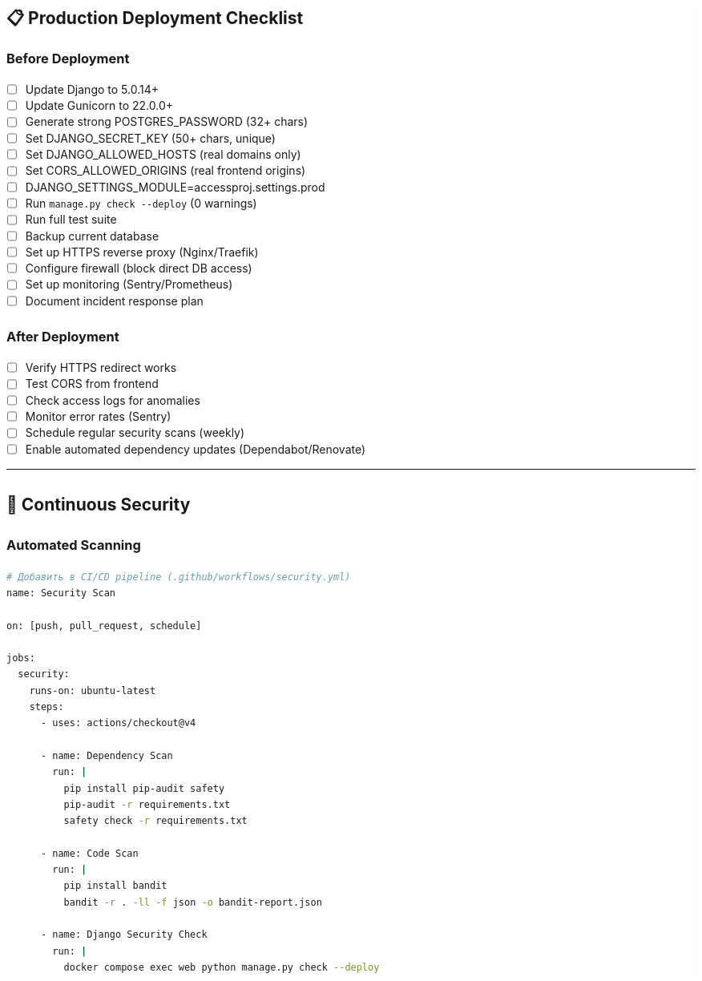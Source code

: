 
## 📋 Production Deployment Checklist

### Before Deployment

- [ ] Update Django to 5.0.14+
- [ ] Update Gunicorn to 22.0.0+
- [ ] Generate strong POSTGRES_PASSWORD (32+ chars)
- [ ] Set DJANGO_SECRET_KEY (50+ chars, unique)
- [ ] Set DJANGO_ALLOWED_HOSTS (real domains only)
- [ ] Set CORS_ALLOWED_ORIGINS (real frontend origins)
- [ ] DJANGO_SETTINGS_MODULE=accessproj.settings.prod
- [ ] Run `manage.py check --deploy` (0 warnings)
- [ ] Run full test suite
- [ ] Backup current database
- [ ] Set up HTTPS reverse proxy (Nginx/Traefik)
- [ ] Configure firewall (block direct DB access)
- [ ] Set up monitoring (Sentry/Prometheus)
- [ ] Document incident response plan

### After Deployment

- [ ] Verify HTTPS redirect works
- [ ] Test CORS from frontend
- [ ] Check access logs for anomalies
- [ ] Monitor error rates (Sentry)
- [ ] Schedule regular security scans (weekly)
- [ ] Enable automated dependency updates (Dependabot/Renovate)

---

## 🔄 Continuous Security

### Automated Scanning

```bash
# Добавить в CI/CD pipeline (.github/workflows/security.yml)
name: Security Scan

on: [push, pull_request, schedule]

jobs:
  security:
    runs-on: ubuntu-latest
    steps:
      - uses: actions/checkout@v4
      
      - name: Dependency Scan
        run: |
          pip install pip-audit safety
          pip-audit -r requirements.txt
          safety check -r requirements.txt
      
      - name: Code Scan
        run: |
          pip install bandit
          bandit -r . -ll -f json -o bandit-report.json
      
      - name: Django Security Check
        run: |
          docker compose exec web python manage.py check --deploy
```
